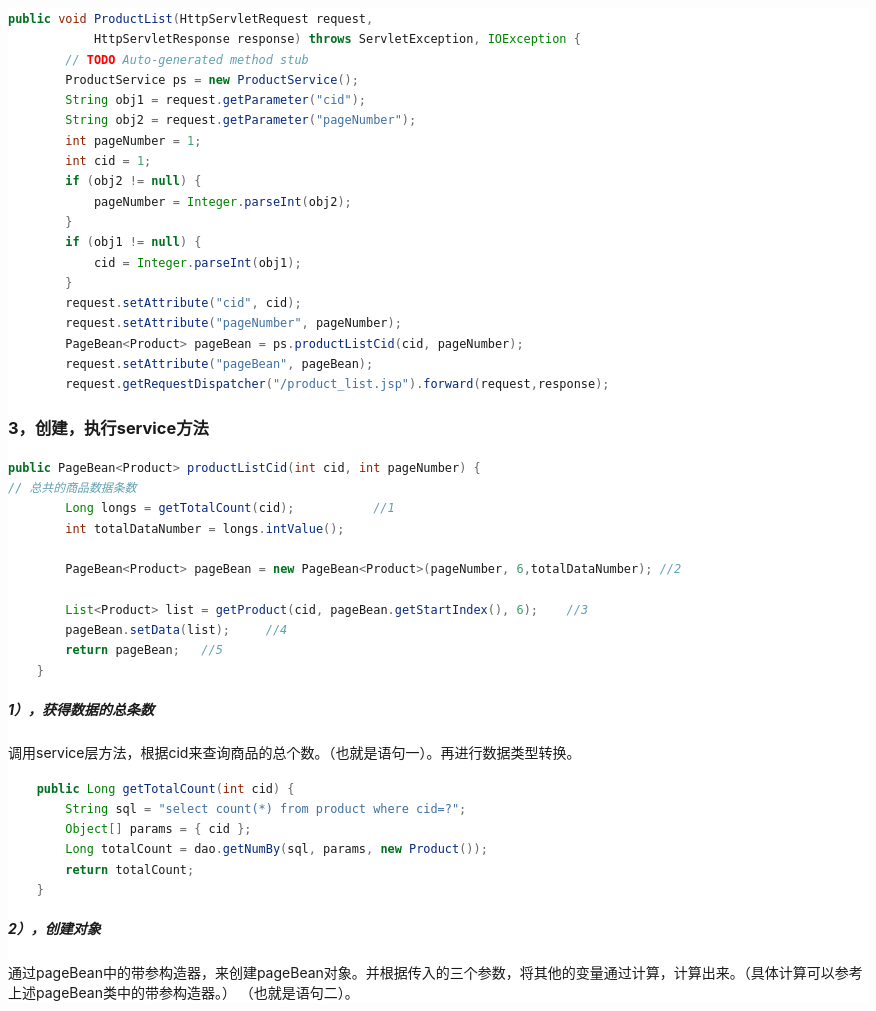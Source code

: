 ```java
public void ProductList(HttpServletRequest request,
			HttpServletResponse response) throws ServletException, IOException {
		// TODO Auto-generated method stub
		ProductService ps = new ProductService();
		String obj1 = request.getParameter("cid");
		String obj2 = request.getParameter("pageNumber");
		int pageNumber = 1;
		int cid = 1;
		if (obj2 != null) {
			pageNumber = Integer.parseInt(obj2);
		}
		if (obj1 != null) {
			cid = Integer.parseInt(obj1);
		}
		request.setAttribute("cid", cid);
		request.setAttribute("pageNumber", pageNumber);
		PageBean<Product> pageBean = ps.productListCid(cid, pageNumber);
		request.setAttribute("pageBean", pageBean);
		request.getRequestDispatcher("/product_list.jsp").forward(request,response);
```

### 3，创建，执行service方法

```java
public PageBean<Product> productListCid(int cid, int pageNumber) {
// 总共的商品数据条数
		Long longs = getTotalCount(cid);           //1
		int totalDataNumber = longs.intValue();

		PageBean<Product> pageBean = new PageBean<Product>(pageNumber, 6,totalDataNumber); //2

		List<Product> list = getProduct(cid, pageBean.getStartIndex(), 6);    //3
		pageBean.setData(list);     //4
		return pageBean;   //5
	}
```

##### 	1），获得数据的总条数

​			调用service层方法，根据cid来查询商品的总个数。（也就是语句一）。再进行数据类型转换。

```java
	public Long getTotalCount(int cid) {
		String sql = "select count(*) from product where cid=?";
		Object[] params = { cid };
		Long totalCount = dao.getNumBy(sql, params, new Product());
		return totalCount;
	}
```

##### 	2），创建对象

​			通过pageBean中的带参构造器，来创建pageBean对象。并根据传入的三个参数，将其他的变量通过计算，计算出来。（具体计算可以参考上述pageBean类中的带参构造器。）   （也就是语句二）。
